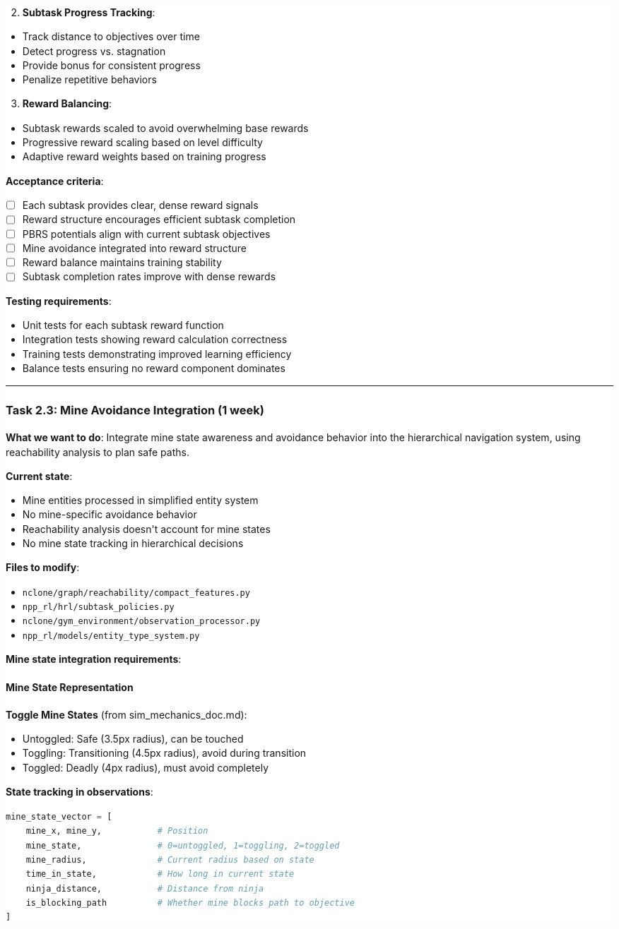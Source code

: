 
2. **Subtask Progress Tracking**:
- Track distance to objectives over time
- Detect progress vs. stagnation
- Provide bonus for consistent progress
- Penalize repetitive behaviors

3. **Reward Balancing**:
- Subtask rewards scaled to avoid overwhelming base rewards
- Progressive reward scaling based on level difficulty
- Adaptive reward weights based on training progress

**Acceptance criteria**:
- [ ] Each subtask provides clear, dense reward signals
- [ ] Reward structure encourages efficient subtask completion
- [ ] PBRS potentials align with current subtask objectives
- [ ] Mine avoidance integrated into reward structure
- [ ] Reward balance maintains training stability
- [ ] Subtask completion rates improve with dense rewards

**Testing requirements**:
- Unit tests for each subtask reward function
- Integration tests showing reward calculation correctness
- Training tests demonstrating improved learning efficiency
- Balance tests ensuring no reward component dominates

---

### Task 2.3: Mine Avoidance Integration (1 week)

**What we want to do**: Integrate mine state awareness and avoidance behavior into the hierarchical navigation system, using reachability analysis to plan safe paths.

**Current state**:
- Mine entities processed in simplified entity system
- No mine-specific avoidance behavior
- Reachability analysis doesn't account for mine states
- No mine state tracking in hierarchical decisions

**Files to modify**:
- `nclone/graph/reachability/compact_features.py`
- `npp_rl/hrl/subtask_policies.py`
- `nclone/gym_environment/observation_processor.py`
- `npp_rl/models/entity_type_system.py`

**Mine state integration requirements**:

#### Mine State Representation
**Toggle Mine States** (from sim_mechanics_doc.md):
- Untoggled: Safe (3.5px radius), can be touched
- Toggling: Transitioning (4.5px radius), avoid during transition
- Toggled: Deadly (4px radius), must avoid completely

**State tracking in observations**:
```python
mine_state_vector = [
    mine_x, mine_y,           # Position
    mine_state,               # 0=untoggled, 1=toggling, 2=toggled
    mine_radius,              # Current radius based on state
    time_in_state,            # How long in current state
    ninja_distance,           # Distance from ninja
    is_blocking_path          # Whether mine blocks path to objective
]
```
